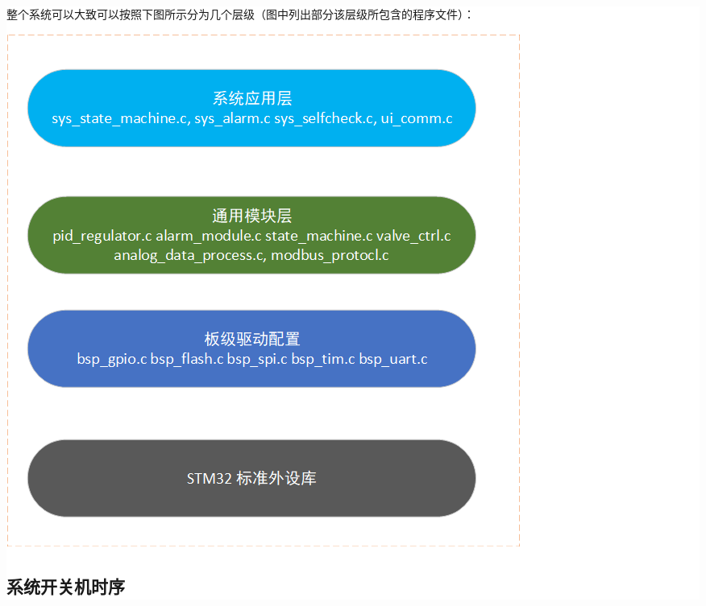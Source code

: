 整个系统可以大致可以按照下图所示分为几个层级（图中列出部分该层级所包含的程序文件）：

![image-20210731180625041](微流控软件架构设计.assets/image-20210731180625041.png)

## 系统开关机时序
